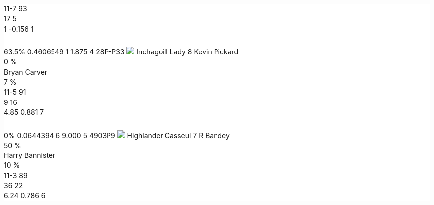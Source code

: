 </div>
</td>
   <td style="text-align:center;"> 11-7 </td>
   <td style="text-align:center;"> 93 <br> 17 </td>
   <td style="text-align:center;"> 5 <br> 1 </td>
   <td style="text-align:center;"> -0.156 </td>
   <td style="text-align:center;"> 1 </td>
   <td style="text-align:center;"> <div class="progress" style="height:5px">     <div class="progress-bar rounded-3 bg-primary" role="progressbar" style="width: 63.5% " aria-valuenow="25" aria-valuemin="0" aria-valuemax="100"></div> </div> <br> 63.5% </td>
   <td style="text-align:center;"> 0.4606549 </td>
   <td style="text-align:center;"> 1 </td>
   <td style="text-align:center;"> 1.875 </td>
  </tr>
  <tr>
   <td style="text-align:center;width: 65px; "> 4 </td>
   <td style="text-align:left;"> 28P-P33 </td>
   <td style="text-align:center;width: 40px; ">  <html><body><img src="https://www.attheraces.com/images/silks/20240416/20240416ffl150504.png?v=2"></body></html>
</td>
   <td style="text-align:left;"> Inchagoill Lady </td>
   <td style="text-align:center;"> 8 </td>
   <td style="text-align:left;"> Kevin Pickard <br> <div class="badge rounded-pill cool "> 0 % <div> </div>
</div>
</td>
   <td style="text-align:left;"> Bryan Carver <br> <div class="badge rounded-pill cool "> 7 % <div> </div>
</div>
</td>
   <td style="text-align:center;"> 11-5 </td>
   <td style="text-align:center;"> 91 <br> 9 </td>
   <td style="text-align:center;"> 16 <br> 4.85 </td>
   <td style="text-align:center;"> 0.881 </td>
   <td style="text-align:center;"> 7 </td>
   <td style="text-align:center;"> <div class="progress" style="height:5px">     <div class="progress-bar rounded-3 bg-primary" role="progressbar" style="width: 0% " aria-valuenow="25" aria-valuemin="0" aria-valuemax="100"></div> </div> <br> 0% </td>
   <td style="text-align:center;"> 0.0644394 </td>
   <td style="text-align:center;"> 6 </td>
   <td style="text-align:center;"> 9.000 </td>
  </tr>
  <tr>
   <td style="text-align:center;width: 65px; "> 5 </td>
   <td style="text-align:left;"> 4903P9 </td>
   <td style="text-align:center;width: 40px; ">  <html><body><img src="https://www.attheraces.com/images/silks/20240416/20240416ffl150505.png?v=2"></body></html>
</td>
   <td style="text-align:left;"> Highlander Casseul </td>
   <td style="text-align:center;"> 7 </td>
   <td style="text-align:left;"> R Bandey <br> <div class="badge rounded-pill hot "> 50 % <div> </div>
</div>
</td>
   <td style="text-align:left;"> Harry Bannister <br> <div class="badge rounded-pill average "> 10 % <div> </div>
</div>
</td>
   <td style="text-align:center;"> 11-3 </td>
   <td style="text-align:center;"> 89 <br> 36 </td>
   <td style="text-align:center;"> 22 <br> 6.24 </td>
   <td style="text-align:center;"> 0.786 </td>
   <td style="text-align:center;"> 6 </td>